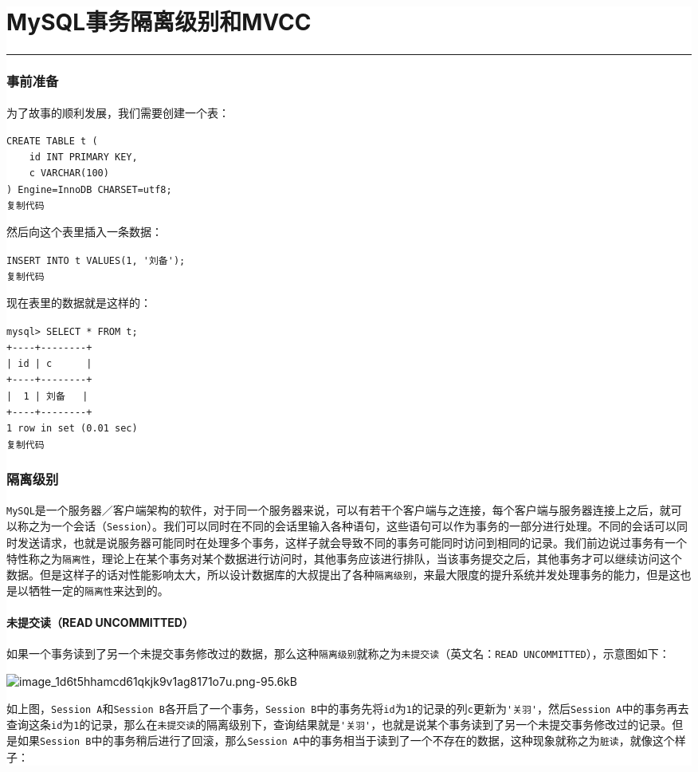 # MySQL事务隔离级别和MVCC

------

### 事前准备

为了故事的顺利发展，我们需要创建一个表：

```
CREATE TABLE t (
    id INT PRIMARY KEY,
    c VARCHAR(100)
) Engine=InnoDB CHARSET=utf8;
复制代码
```

然后向这个表里插入一条数据：

```
INSERT INTO t VALUES(1, '刘备');
复制代码
```

现在表里的数据就是这样的：

```
mysql> SELECT * FROM t;
+----+--------+
| id | c      |
+----+--------+
|  1 | 刘备   |
+----+--------+
1 row in set (0.01 sec)
复制代码
```

### 隔离级别

`MySQL`是一个服务器／客户端架构的软件，对于同一个服务器来说，可以有若干个客户端与之连接，每个客户端与服务器连接上之后，就可以称之为一个会话（`Session`）。我们可以同时在不同的会话里输入各种语句，这些语句可以作为事务的一部分进行处理。不同的会话可以同时发送请求，也就是说服务器可能同时在处理多个事务，这样子就会导致不同的事务可能同时访问到相同的记录。我们前边说过事务有一个特性称之为`隔离性`，理论上在某个事务对某个数据进行访问时，其他事务应该进行排队，当该事务提交之后，其他事务才可以继续访问这个数据。但是这样子的话对性能影响太大，所以设计数据库的大叔提出了各种`隔离级别`，来最大限度的提升系统并发处理事务的能力，但是这也是以牺牲一定的`隔离性`来达到的。

#### 未提交读（READ UNCOMMITTED）

如果一个事务读到了另一个未提交事务修改过的数据，那么这种`隔离级别`就称之为`未提交读`（英文名：`READ UNCOMMITTED`），示意图如下：



![image_1d6t5hhamcd61qkjk9v1ag8171o7u.png-95.6kB](E:\learn\git\repository\笔记\java-note\mysql\img\169bde35552fb49c)



如上图，`Session A`和`Session B`各开启了一个事务，`Session B`中的事务先将`id`为`1`的记录的列`c`更新为`'关羽'`，然后`Session A`中的事务再去查询这条`id`为`1`的记录，那么在`未提交读`的隔离级别下，查询结果就是`'关羽'`，也就是说某个事务读到了另一个未提交事务修改过的记录。但是如果`Session B`中的事务稍后进行了回滚，那么`Session A`中的事务相当于读到了一个不存在的数据，这种现象就称之为`脏读`，就像这个样子：
